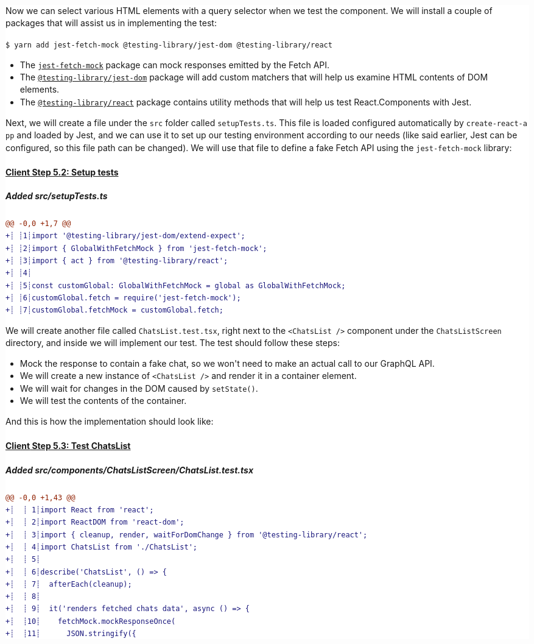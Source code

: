 [}]: #

Now we can select various HTML elements with a query selector when we test the component. We will install a couple of packages that will assist us in implementing the test:

    $ yarn add jest-fetch-mock @testing-library/jest-dom @testing-library/react

- The [`jest-fetch-mock`](https://www.npmjs.com/package/jest-fetch-mock) package can mock responses emitted by the Fetch API.
- The [`@testing-library/jest-dom`](https://www.npmjs.com/package/@testing-library/jest-dom) package will add custom matchers that will help us examine HTML contents of DOM elements.
- The [`@testing-library/react`](https://www.npmjs.com/package/@testing-library/react) package contains utility methods that will help us test React.Components with Jest.

Next, we will create a file under the `src` folder called `setupTests.ts`. This file is loaded configured automatically by `create-react-app` and loaded by Jest, and we can use it to set up our testing environment according to our needs (like said earlier, Jest can be configured, so this file path can be changed). We will use that file to define a fake Fetch API using the `jest-fetch-mock` library:

[{]: <helper> (diffStep "5.2" files="src/setupTests.ts" module="client")

#### [__Client__ Step 5.2: Setup tests](https://github.com/Urigo/WhatsApp-Clone-Client-React/commit/b8c5decbacf5d092775a4a006ba0dd1ac33838a2)

##### Added src&#x2F;setupTests.ts
```diff
@@ -0,0 +1,7 @@
+┊ ┊1┊import '@testing-library/jest-dom/extend-expect';
+┊ ┊2┊import { GlobalWithFetchMock } from 'jest-fetch-mock';
+┊ ┊3┊import { act } from '@testing-library/react';
+┊ ┊4┊
+┊ ┊5┊const customGlobal: GlobalWithFetchMock = global as GlobalWithFetchMock;
+┊ ┊6┊customGlobal.fetch = require('jest-fetch-mock');
+┊ ┊7┊customGlobal.fetchMock = customGlobal.fetch;
```

[}]: #

We will create another file called `ChatsList.test.tsx`, right next to the `<ChatsList />` component under the `ChatsListScreen` directory, and inside we will implement our test. The test should follow these steps:

- Mock the response to contain a fake chat, so we won't need to make an actual call to our GraphQL API.
- We will create a new instance of `<ChatsList />` and render it in a container element.
- We will wait for changes in the DOM caused by `setState()`.
- We will test the contents of the container.

And this is how the implementation should look like:

[{]: <helper> (diffStep "5.3" files="src/components/ChatsListScreen/ChatsList.test.tsx" module="client")

#### [__Client__ Step 5.3: Test ChatsList](https://github.com/Urigo/WhatsApp-Clone-Client-React/commit/998a8ec6c09d2708301f2752f5c8d0d7633e78d3)

##### Added src&#x2F;components&#x2F;ChatsListScreen&#x2F;ChatsList.test.tsx
```diff
@@ -0,0 +1,43 @@
+┊  ┊ 1┊import React from 'react';
+┊  ┊ 2┊import ReactDOM from 'react-dom';
+┊  ┊ 3┊import { cleanup, render, waitForDomChange } from '@testing-library/react';
+┊  ┊ 4┊import ChatsList from './ChatsList';
+┊  ┊ 5┊
+┊  ┊ 6┊describe('ChatsList', () => {
+┊  ┊ 7┊  afterEach(cleanup);
+┊  ┊ 8┊
+┊  ┊ 9┊  it('renders fetched chats data', async () => {
+┊  ┊10┊    fetchMock.mockResponseOnce(
+┊  ┊11┊      JSON.stringify({
```

[//]: # (head-end)
[{]: <helper> (diffStep "5.1" files="ChatsList.tsx" module="client")
[{]: <helper> (diffStep "3.1" files="package.json" module="server")
[{]: <helper> (diffStep "3.2" files="tests/queries/getChats.test.ts" module="server")
[{]: <helper> (diffStep "3.2" files="tests/queries/__snapshots__" module="server")
[//]: # (foot-start)
[{]: <helper> (navStep)